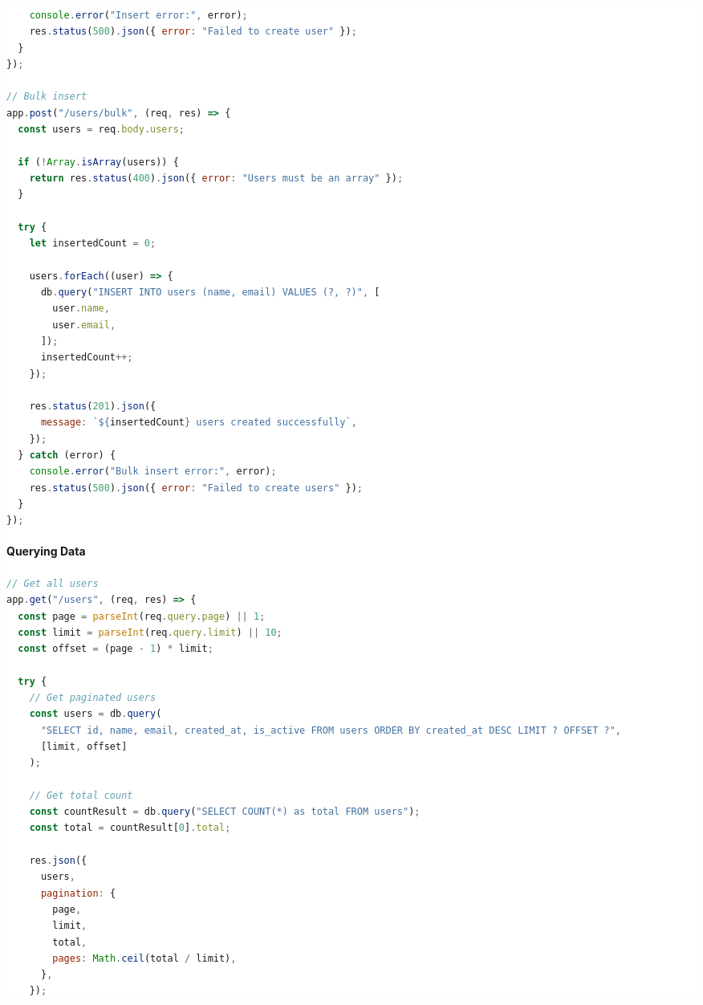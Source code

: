 ```javascript
    console.error("Insert error:", error);
    res.status(500).json({ error: "Failed to create user" });
  }
});

// Bulk insert
app.post("/users/bulk", (req, res) => {
  const users = req.body.users;

  if (!Array.isArray(users)) {
    return res.status(400).json({ error: "Users must be an array" });
  }

  try {
    let insertedCount = 0;

    users.forEach((user) => {
      db.query("INSERT INTO users (name, email) VALUES (?, ?)", [
        user.name,
        user.email,
      ]);
      insertedCount++;
    });

    res.status(201).json({
      message: `${insertedCount} users created successfully`,
    });
  } catch (error) {
    console.error("Bulk insert error:", error);
    res.status(500).json({ error: "Failed to create users" });
  }
});
```

#### Querying Data

```javascript
// Get all users
app.get("/users", (req, res) => {
  const page = parseInt(req.query.page) || 1;
  const limit = parseInt(req.query.limit) || 10;
  const offset = (page - 1) * limit;

  try {
    // Get paginated users
    const users = db.query(
      "SELECT id, name, email, created_at, is_active FROM users ORDER BY created_at DESC LIMIT ? OFFSET ?",
      [limit, offset]
    );

    // Get total count
    const countResult = db.query("SELECT COUNT(*) as total FROM users");
    const total = countResult[0].total;

    res.json({
      users,
      pagination: {
        page,
        limit,
        total,
        pages: Math.ceil(total / limit),
      },
    });
```